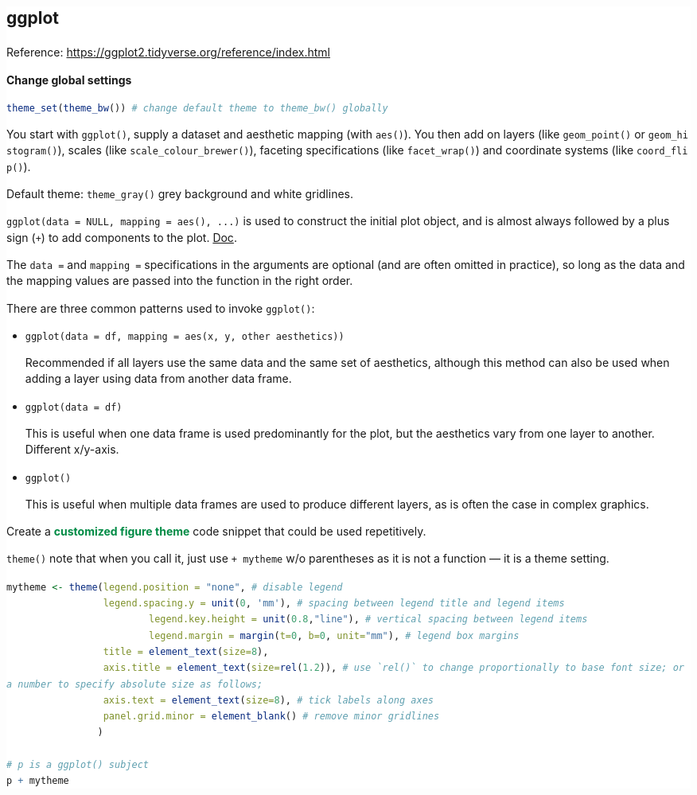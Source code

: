 ## ggplot

Reference: <https://ggplot2.tidyverse.org/reference/index.html>

**Change global settings**

``` r
theme_set(theme_bw()) # change default theme to theme_bw() globally
```



You start with `ggplot()`, supply a dataset and aesthetic mapping (with `aes()`). You then add on layers (like `geom_point()` or `geom_histogram()`), scales (like `scale_colour_brewer()`), faceting specifications (like `facet_wrap()`) and coordinate systems (like `coord_flip()`).

Default theme: `theme_gray()` grey background and white gridlines.



`ggplot(data = NULL, mapping = aes(), ...)` is used to construct the initial plot object, and is almost always followed by a plus sign (`+`) to add components to the plot. [Doc](https://ggplot2.tidyverse.org/reference/ggplot.html).

The `data =` and `mapping =` specifications in the arguments are optional (and are often omitted in practice), so long as the data and the mapping values are passed into the function in the right order.

There are three common patterns used to invoke `ggplot()`:

- `ggplot(data = df, mapping = aes(x, y, other aesthetics))`

  Recommended if all layers use the same data and the same set of aesthetics, although this method can also be used when adding a layer using data from another data frame.

- `ggplot(data = df)`

  This is useful when one data frame is used predominantly for the plot, but the aesthetics vary from one layer to another. Different x/y-axis.

- `ggplot()`

  This is useful when multiple data frames are used to produce different layers, as is often the case in complex graphics.



Create a <span style='color:#008B45'>**customized figure theme**</span> code snippet that could be used repetitively.

`theme()` note that when you call it, just use `+ mytheme`  w/o parentheses as it is not a function — it is a theme setting.

```R
mytheme <- theme(legend.position = "none", # disable legend
                 legend.spacing.y = unit(0, 'mm'), # spacing between legend title and legend items
				         legend.key.height = unit(0.8,"line"), # vertical spacing between legend items
         				 legend.margin = margin(t=0, b=0, unit="mm"), # legend box margins
                 title = element_text(size=8),
                 axis.title = element_text(size=rel(1.2)), # use `rel()` to change proportionally to base font size; or a number to specify absolute size as follows;
                 axis.text = element_text(size=8), # tick labels along axes
                 panel.grid.minor = element_blank() # remove minor gridlines
                )
                
# p is a ggplot() subject
p + mytheme
```
